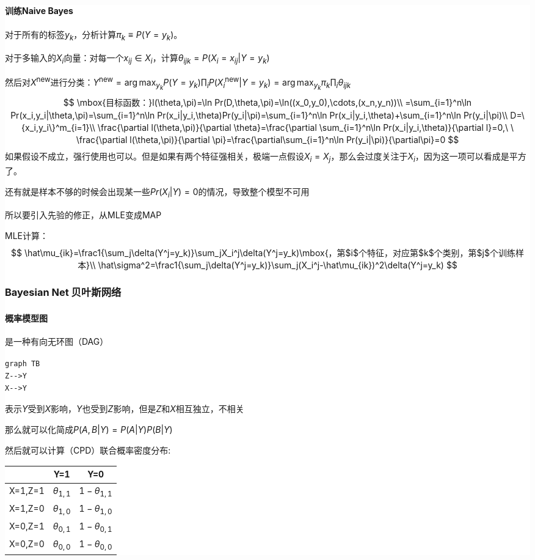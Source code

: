 #### 训练Naive Bayes

对于所有的标签$y_k$，分析计算$\pi_k\equiv P(Y=y_k)$。

对于多输入的$X_i$向量：对每一个$x_{ij}\in X_i$，计算$\theta_{ijk}=P(X_i=x_{ij}|Y=y_k)$

然后对$X^\mbox{new}$进行分类：$Y^\mbox{new}=\arg\max_{y_k}P(Y=y_k)\prod_iP(X_i^\mbox{new}|Y=y_k)=\arg\max_{y_k}\pi_k\prod_i\theta_{ijk}$
$$
\mbox{目标函数：}l(\theta,\pi)=\ln Pr(D,\theta,\pi)=\ln((x_0,y_0),\cdots,(x_n,y_n))\\
=\sum_{i=1}^n\ln Pr(x_i,y_i|\theta,\pi)=\sum_{i=1}^n\ln Pr(x_i|y_i,\theta)Pr(y_i|\pi)=\sum_{i=1}^n\ln Pr(x_i|y_i,\theta)+\sum_{i=1}^n\ln Pr(y_i|\pi)\\
D=\{x_i,y_i\}^m_{i=1}\\
\frac{\partial l(\theta,\pi)}{\partial \theta}=\frac{\partial \sum_{i=1}^n\ln Pr(x_i|y_i,\theta)}{\partial l}=0,\ \ \frac{\partial l(\theta,\pi)}{\partial \pi}=\frac{\partial\sum_{i=1}^n\ln Pr(y_i|\pi)}{\partial\pi}=0
$$
如果假设不成立，强行使用也可以。但是如果有两个特征强相关，极端一点假设$X_i=X_j$，那么会过度关注于$X_i$，因为这一项可以看成是平方了。

还有就是样本不够的时候会出现某一些$Pr(X_i|Y)=0$的情况，导致整个模型不可用

所以要引入先验的修正，从MLE变成MAP

MLE计算：
$$
\hat\mu_{ik}=\frac1{\sum_j\delta(Y^j=y_k)}\sum_jX_i^j\delta(Y^j=y_k)\mbox{，第$i$个特征，对应第$k$个类别，第$j$个训练样本}\\
\hat\sigma^2=\frac1{\sum_j\delta(Y^j=y_k)}\sum_j(X_i^j-\hat\mu_{ik})^2\delta(Y^j=y_k)
$$

### Bayesian Net 贝叶斯网络

#### 概率模型图

是一种有向无环图（DAG）

```mermaid
graph TB
Z-->Y
X-->Y
```

表示$Y$受到$X$影响，$Y$也受到$Z$影响，但是$Z$和$X$相互独立，不相关

那么就可以化简成$P(A,B|Y)=P(A|Y)P(B|Y)$

然后就可以计算（CPD）联合概率密度分布:

|         | Y=1            | Y=0              |
| ------- | -------------- | ---------------- |
| X=1,Z=1 | $\theta_{1,1}$ | $1-\theta_{1,1}$ |
| X=1,Z=0 | $\theta_{1,0}$ | $1-\theta_{1,0}$ |
| X=0,Z=1 | $\theta_{0,1}$ | $1-\theta_{0,1}$ |
| X=0,Z=0 | $\theta_{0,0}$ | $1-\theta_{0,0}$ |
